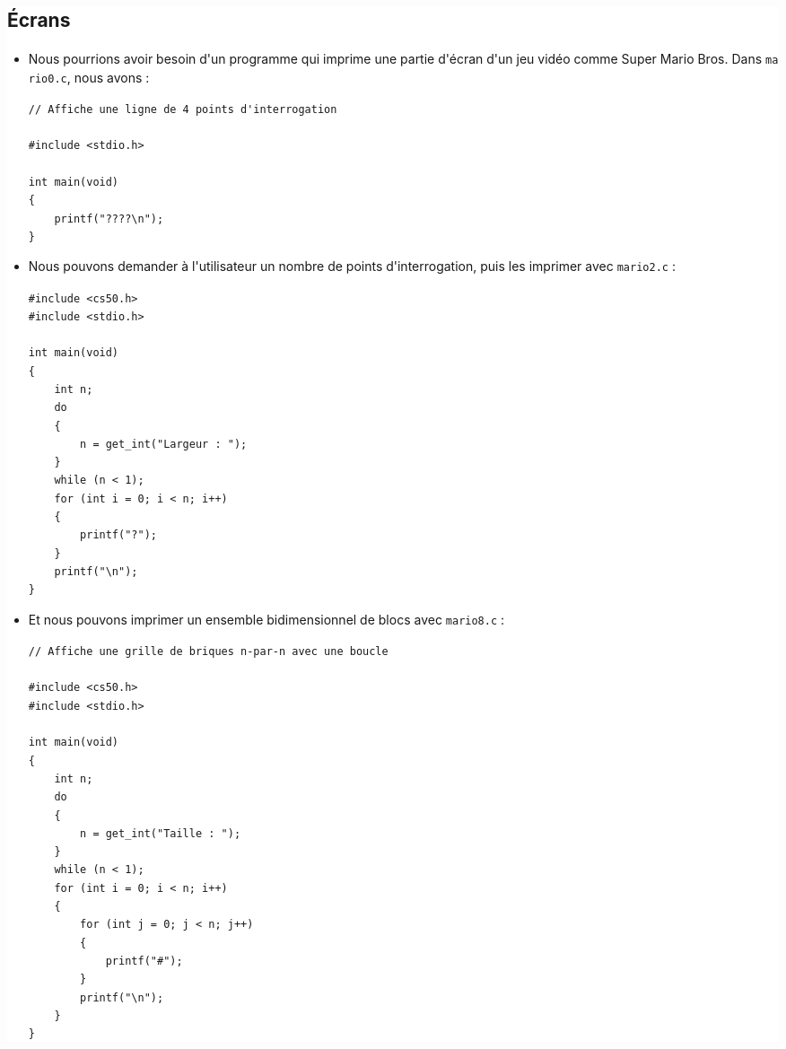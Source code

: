 ## Écrans

- Nous pourrions avoir besoin d'un programme qui imprime une partie d'écran d'un jeu vidéo comme Super Mario Bros. Dans `mario0.c`, nous avons :

      // Affiche une ligne de 4 points d'interrogation

      #include <stdio.h>

      int main(void)
      {
          printf("????\n");
      }

- Nous pouvons demander à l'utilisateur un nombre de points d'interrogation, puis les imprimer avec `mario2.c` :

      #include <cs50.h>
      #include <stdio.h>

      int main(void)
      {
          int n;
          do
          {
              n = get_int("Largeur : ");
          }
          while (n < 1);
          for (int i = 0; i < n; i++)
          {
              printf("?");
          }
          printf("\n");
      }

- Et nous pouvons imprimer un ensemble bidimensionnel de blocs avec `mario8.c` :

      // Affiche une grille de briques n-par-n avec une boucle

      #include <cs50.h>
      #include <stdio.h>

      int main(void)
      {
          int n;
          do
          {
              n = get_int("Taille : ");
          }
          while (n < 1);
          for (int i = 0; i < n; i++)
          {
              for (int j = 0; j < n; j++)
              {
                  printf("#");
              }
              printf("\n");
          }
      }

